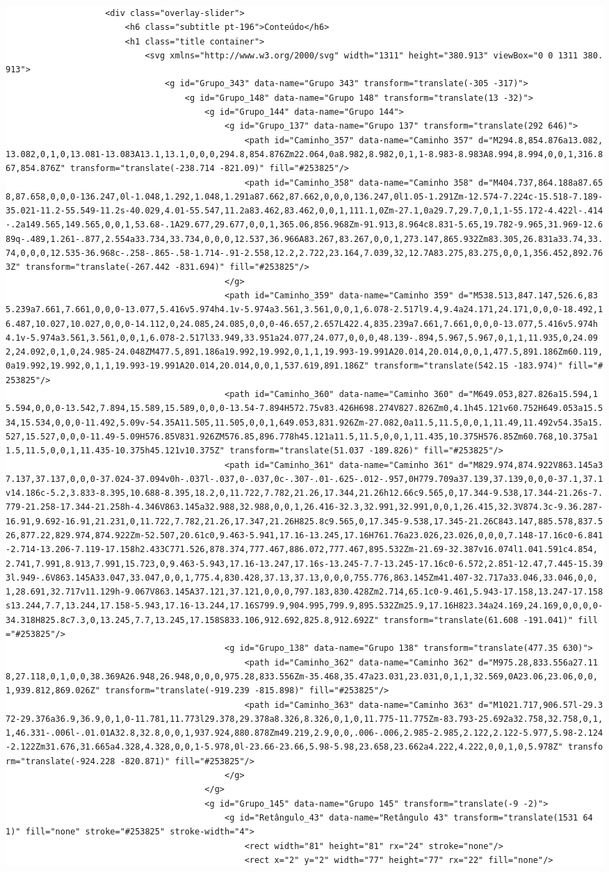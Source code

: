 						<div class="overlay-slider">
							<h6 class="subtitle pt-196">Conteúdo</h6>
							<h1 class="title container">
								<svg xmlns="http://www.w3.org/2000/svg" width="1311" height="380.913" viewBox="0 0 1311 380.913">
									<g id="Grupo_343" data-name="Grupo 343" transform="translate(-305 -317)">
										<g id="Grupo_148" data-name="Grupo 148" transform="translate(13 -32)">
											<g id="Grupo_144" data-name="Grupo 144">
												<g id="Grupo_137" data-name="Grupo 137" transform="translate(292 646)">
													<path id="Caminho_357" data-name="Caminho 357" d="M294.8,854.876a13.082,13.082,0,1,0,13.081-13.083A13.1,13.1,0,0,0,294.8,854.876Zm22.064,0a8.982,8.982,0,1,1-8.983-8.983A8.994,8.994,0,0,1,316.867,854.876Z" transform="translate(-238.714 -821.09)" fill="#253825"/>
													<path id="Caminho_358" data-name="Caminho 358" d="M404.737,864.188a87.658,87.658,0,0,0-136.247,0l-1.048,1.292,1.048,1.291a87.662,87.662,0,0,0,136.247,0l1.05-1.291Zm-12.574-7.224c-15.518-7.189-35.021-11.2-55.549-11.2s-40.029,4.01-55.547,11.2a83.462,83.462,0,0,1,111.1,0Zm-27.1,0a29.7,29.7,0,1,1-55.172-4.422l-.414-.2a149.565,149.565,0,0,1,53.68-.1A29.677,29.677,0,0,1,365.06,856.968Zm-91.913,8.964c8.831-5.65,19.782-9.965,31.969-12.689q-.489,1.261-.877,2.554a33.734,33.734,0,0,0,12.537,36.966A83.267,83.267,0,0,1,273.147,865.932Zm83.305,26.831a33.74,33.74,0,0,0,12.535-36.968c-.258-.865-.58-1.714-.91-2.558,12.2,2.722,23.164,7.039,32,12.7A83.275,83.275,0,0,1,356.452,892.763Z" transform="translate(-267.442 -831.694)" fill="#253825"/>
												</g>
												<path id="Caminho_359" data-name="Caminho 359" d="M538.513,847.147,526.6,835.239a7.661,7.661,0,0,0-13.077,5.416v5.974h4.1v-5.974a3.561,3.561,0,0,1,6.078-2.517l9.4,9.4a24.171,24.171,0,0,0-18.492,16.487,10.027,10.027,0,0,0-14.112,0,24.085,24.085,0,0,0-46.657,2.657L422.4,835.239a7.661,7.661,0,0,0-13.077,5.416v5.974h4.1v-5.974a3.561,3.561,0,0,1,6.078-2.517l33.949,33.951a24.077,24.077,0,0,0,48.139-.894,5.967,5.967,0,1,1,11.935,0,24.092,24.092,0,1,0,24.985-24.048ZM477.5,891.186a19.992,19.992,0,1,1,19.993-19.991A20.014,20.014,0,0,1,477.5,891.186Zm60.119,0a19.992,19.992,0,1,1,19.993-19.991A20.014,20.014,0,0,1,537.619,891.186Z" transform="translate(542.15 -183.974)" fill="#253825"/>
												<path id="Caminho_360" data-name="Caminho 360" d="M649.053,827.826a15.594,15.594,0,0,0-13.542,7.894,15.589,15.589,0,0,0-13.54-7.894H572.75v83.426H698.274V827.826Zm0,4.1h45.121v60.752H649.053a15.534,15.534,0,0,0-11.492,5.09v-54.35A11.505,11.505,0,0,1,649.053,831.926Zm-27.082,0a11.5,11.5,0,0,1,11.49,11.492v54.35a15.527,15.527,0,0,0-11.49-5.09H576.85V831.926ZM576.85,896.778h45.121a11.5,11.5,0,0,1,11.435,10.375H576.85Zm60.768,10.375a11.5,11.5,0,0,1,11.435-10.375h45.121v10.375Z" transform="translate(51.037 -189.826)" fill="#253825"/>
												<path id="Caminho_361" data-name="Caminho 361" d="M829.974,874.922V863.145a37.137,37.137,0,0,0-37.024-37.094v0h-.037l-.037,0-.037,0c-.307-.01-.625-.012-.957,0H779.709a37.139,37.139,0,0,0-37.1,37.1v14.186c-5.2,3.833-8.395,10.688-8.395,18.2,0,11.722,7.782,21.26,17.344,21.26h12.66c9.565,0,17.344-9.538,17.344-21.26s-7.779-21.258-17.344-21.258h-4.346V863.145a32.988,32.988,0,0,1,26.416-32.3,32.991,32.991,0,0,1,26.415,32.3V874.3c-9.36.287-16.91,9.692-16.91,21.231,0,11.722,7.782,21.26,17.347,21.26H825.8c9.565,0,17.345-9.538,17.345-21.26C843.147,885.578,837.526,877.22,829.974,874.922Zm-52.507,20.61c0,9.463-5.941,17.16-13.245,17.16H761.76a23.026,23.026,0,0,0,7.148-17.16c0-6.841-2.714-13.206-7.119-17.158h2.433C771.526,878.374,777.467,886.072,777.467,895.532Zm-21.69-32.387v16.074l1.041.591c4.854,2.741,7.991,8.913,7.991,15.723,0,9.463-5.943,17.16-13.247,17.16s-13.245-7.7-13.245-17.16c0-6.572,2.851-12.47,7.445-15.393l.949-.6V863.145A33.047,33.047,0,0,1,775.4,830.428,37.13,37.13,0,0,0,755.776,863.145Zm41.407-32.717a33.046,33.046,0,0,1,28.691,32.717v11.129h-9.067V863.145A37.121,37.121,0,0,0,797.183,830.428Zm2.714,65.1c0-9.461,5.943-17.158,13.247-17.158s13.244,7.7,13.244,17.158-5.943,17.16-13.244,17.16S799.9,904.995,799.9,895.532Zm25.9,17.16H823.34a24.169,24.169,0,0,0,0-34.318H825.8c7.3,0,13.245,7.7,13.245,17.158S833.106,912.692,825.8,912.692Z" transform="translate(61.608 -191.041)" fill="#253825"/>
												<g id="Grupo_138" data-name="Grupo 138" transform="translate(477.35 630)">
													<path id="Caminho_362" data-name="Caminho 362" d="M975.28,833.556a27.118,27.118,0,1,0,0,38.369A26.948,26.948,0,0,0,975.28,833.556Zm-35.468,35.47a23.031,23.031,0,1,1,32.569,0A23.06,23.06,0,0,1,939.812,869.026Z" transform="translate(-919.239 -815.898)" fill="#253825"/>
													<path id="Caminho_363" data-name="Caminho 363" d="M1021.717,906.57l-29.372-29.376a36.9,36.9,0,1,0-11.781,11.773l29.378,29.378a8.326,8.326,0,1,0,11.775-11.775Zm-83.793-25.692a32.758,32.758,0,1,1,46.331-.006l-.01.01A32.8,32.8,0,0,1,937.924,880.878Zm49.219,2.9,0,0,.006-.006,2.985-2.985,2.122,2.122-5.977,5.98-2.124-2.122Zm31.676,31.665a4.328,4.328,0,0,1-5.978,0l-23.66-23.66,5.98-5.98,23.658,23.662a4.222,4.222,0,0,1,0,5.978Z" transform="translate(-924.228 -820.871)" fill="#253825"/>
												</g>
											</g>
											<g id="Grupo_145" data-name="Grupo 145" transform="translate(-9 -2)">
												<g id="Retângulo_43" data-name="Retângulo 43" transform="translate(1531 641)" fill="none" stroke="#253825" stroke-width="4">
													<rect width="81" height="81" rx="24" stroke="none"/>
													<rect x="2" y="2" width="77" height="77" rx="22" fill="none"/>